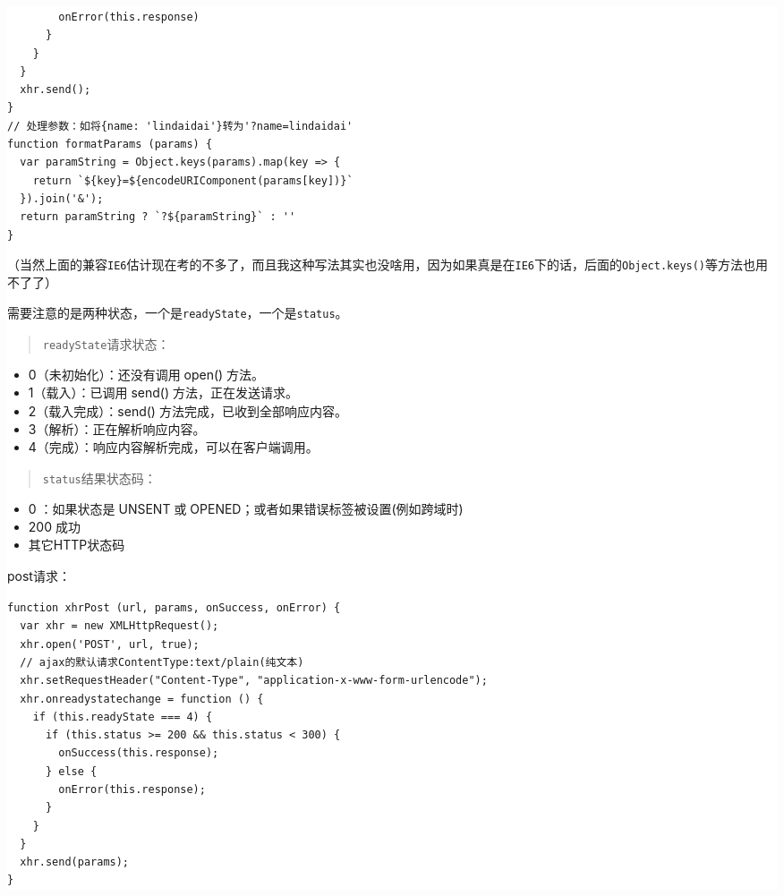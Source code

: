 ```
        onError(this.response)
      }
    }
  }
  xhr.send();
}
// 处理参数：如将{name: 'lindaidai'}转为'?name=lindaidai'
function formatParams (params) {
  var paramString = Object.keys(params).map(key => {
    return `${key}=${encodeURIComponent(params[key])}`
  }).join('&');
  return paramString ? `?${paramString}` : ''
}

```

（当然上面的兼容`IE6`估计现在考的不多了，而且我这种写法其实也没啥用，因为如果真是在`IE6`下的话，后面的`Object.keys()`等方法也用不了了）

需要注意的是两种状态，一个是`readyState`，一个是`status`。

> `readyState`请求状态：

-   0（未初始化）：还没有调用 open() 方法。
-   1（载入）：已调用 send() 方法，正在发送请求。
-   2（载入完成）：send() 方法完成，已收到全部响应内容。
-   3（解析）：正在解析响应内容。
-   4（完成）：响应内容解析完成，可以在客户端调用。

> `status`结果状态码：

-   0 ：如果状态是 UNSENT 或 OPENED；或者如果错误标签被设置(例如跨域时)
-   200 成功
-   其它HTTP状态码

post请求：

```
function xhrPost (url, params, onSuccess, onError) {
  var xhr = new XMLHttpRequest();
  xhr.open('POST', url, true);
  // ajax的默认请求ContentType:text/plain(纯文本)
  xhr.setRequestHeader("Content-Type", "application-x-www-form-urlencode");
  xhr.onreadystatechange = function () {
    if (this.readyState === 4) {
      if (this.status >= 200 && this.status < 300) {
        onSuccess(this.response);
      } else {
        onError(this.response);
      }
    }
  }
  xhr.send(params);
}

```


  [Symbol('aa')]: 100,